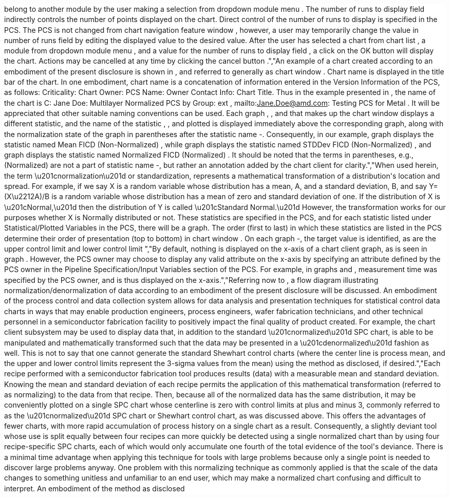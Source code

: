 belong to another module by the user making a selection from dropdown module menu . The number of runs to display field  indirectly controls the number of points displayed on the chart. Direct control of the number of runs to display is specified in the PCS. The PCS is not changed from chart navigation feature window , however, a user may temporarily change the value in number of runs field  by editing the displayed value to the desired value. After the user has selected a chart from chart list , a module from dropdown module menu , and a value for the number of runs to display field , a click on the OK button  will display the chart. Actions may be cancelled at any time by clicking the cancel button .","An example of a chart created according to an embodiment of the present disclosure is shown in , and referred to generally as chart window . Chart name  is displayed in the title bar of the chart. In one embodiment, chart name  is a concatenation of information entered in the Version Information of the PCS, as follows: Criticality: Chart Owner: PCS Name: Owner Contact Info: Chart Title. Thus in the example presented in , the name of the chart is C: Jane Doe: Multilayer Normalized PCS by Group: ext , mailto:Jane.Doe@amd.com: Testing PCS for Metal . It will be appreciated that other suitable naming conventions can be used. Each graph , , and  that makes up the chart window  displays a different statistic, and the name of the statistic , , and  plotted is displayed immediately above the corresponding graph, along with the normalization state of the graph in parentheses after the statistic name -. Consequently, in our example, graph  displays the statistic named Mean FICD (Non-Normalized) , while graph  displays the statistic named STDDev FICD (Non-Normalized) , and graph  displays the statistic named Normalized FICD (Normalized) . It should be noted that the terms in parentheses, e.g., (Normalized) are not a part of statistic name -, but rather an annotation added by the chart client for clarity.","When used herein, the term \u201cnormalization\u201d or standardization, represents a mathematical transformation of a distribution's location and spread. For example, if we say X is a random variable whose distribution has a mean, A, and a standard deviation, B, and say Y=(X\u2212A)\/B is a random variable whose distribution has a mean of zero and standard deviation of one. If the distribution of X is \u201cNormal,\u201d then the distribution of Y is called \u201cStandard Normal.\u201d However, the transformation works for our purposes whether X is Normally distributed or not. These statistics are specified in the PCS, and for each statistic listed under Statistical\/Plotted Variables in the PCS, there will be a graph. The order (first to last) in which these statistics are listed in the PCS determine their order of presentation (top to bottom) in chart window . On each graph -, the target value  is identified, as are the upper control limit  and lower control limit ","By default, nothing is displayed on the x-axis of a chart client graph, as is seen in graph . However, the PCS owner may choose to display any valid attribute on the x-axis by specifying an attribute defined by the PCS owner in the Pipeline Specification\/Input Variables section of the PCS. For example, in graphs  and , measurement time was specified by the PCS owner, and is thus displayed on the x-axis.","Referring now to , a flow diagram illustrating normalization\/denormalization of data according to an embodiment of the present disclosure will be discussed. An embodiment of the process control and data collection system allows for data analysis and presentation techniques for statistical control data charts in ways that may enable production engineers, process engineers, wafer fabrication technicians, and other technical personnel in a semiconductor fabrication facility to positively impact the final quality of product created. For example, the chart client subsystem may be used to display data that, in addition to the standard \u201cnormalized\u201d SPC chart, is able to be manipulated and mathematically transformed such that the data may be presented in a \u201cdenormalized\u201d fashion as well. This is not to say that one cannot generate the standard Shewhart control charts (where the center line is process mean, and the upper and lower control limits represent the 3-sigma values from the mean) using the method as disclosed, if desired.","Each recipe performed with a semiconductor fabrication tool produces results (data) with a measurable mean and standard deviation. Knowing the mean and standard deviation of each recipe permits the application of this mathematical transformation (referred to as normalizing) to the data from that recipe. Then, because all of the normalized data has the same distribution, it may be conveniently plotted on a single SPC chart whose centerline is zero with control limits at plus and minus 3, commonly referred to as the \u201cnormalized\u201d SPC chart or Shewhart control chart, as was discussed above. This offers the advantages of fewer charts, with more rapid accumulation of process history on a single chart as a result. Consequently, a slightly deviant tool whose use is split equally between four recipes can more quickly be detected using a single normalized chart than by using four recipe-specific SPC charts, each of which would only accumulate one fourth of the total evidence of the tool's deviance. There is a minimal time advantage when applying this technique for tools with large problems because only a single point is needed to discover large problems anyway. One problem with this normalizing technique as commonly applied is that the scale of the data changes to something unitless and unfamiliar to an end user, which may make a normalized chart confusing and difficult to interpret. An embodiment of the method as disclosed